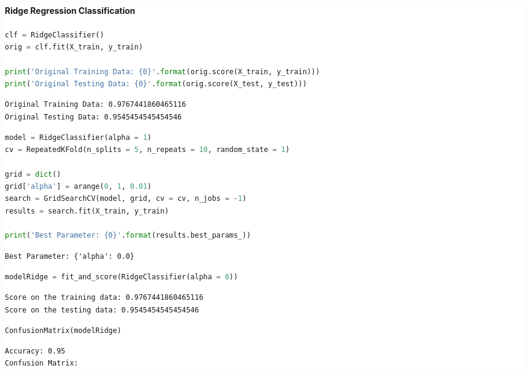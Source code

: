 

#### Ridge Regression Classification


```python
clf = RidgeClassifier()
orig = clf.fit(X_train, y_train)

print('Original Training Data: {0}'.format(orig.score(X_train, y_train)))
print('Original Testing Data: {0}'.format(orig.score(X_test, y_test)))
```

    Original Training Data: 0.9767441860465116
    Original Testing Data: 0.9545454545454546



```python
model = RidgeClassifier(alpha = 1)
cv = RepeatedKFold(n_splits = 5, n_repeats = 10, random_state = 1)

grid = dict()
grid['alpha'] = arange(0, 1, 0.01)
search = GridSearchCV(model, grid, cv = cv, n_jobs = -1)
results = search.fit(X_train, y_train)

print('Best Parameter: {0}'.format(results.best_params_))
```

    Best Parameter: {'alpha': 0.0}



```python
modelRidge = fit_and_score(RidgeClassifier(alpha = 0))
```

    Score on the training data: 0.9767441860465116
    Score on the testing data: 0.9545454545454546



```python
ConfusionMatrix(modelRidge)
```

    Accuracy: 0.95
    Confusion Matrix:




  <div id="df-01b20c56-9e66-4e17-830a-60edf857c2fe">
    <div class="colab-df-container">
      <div>
<style scoped>
    .dataframe tbody tr th:only-of-type {
        vertical-align: middle;
    }

    .dataframe tbody tr th {
        vertical-align: top;
    }
